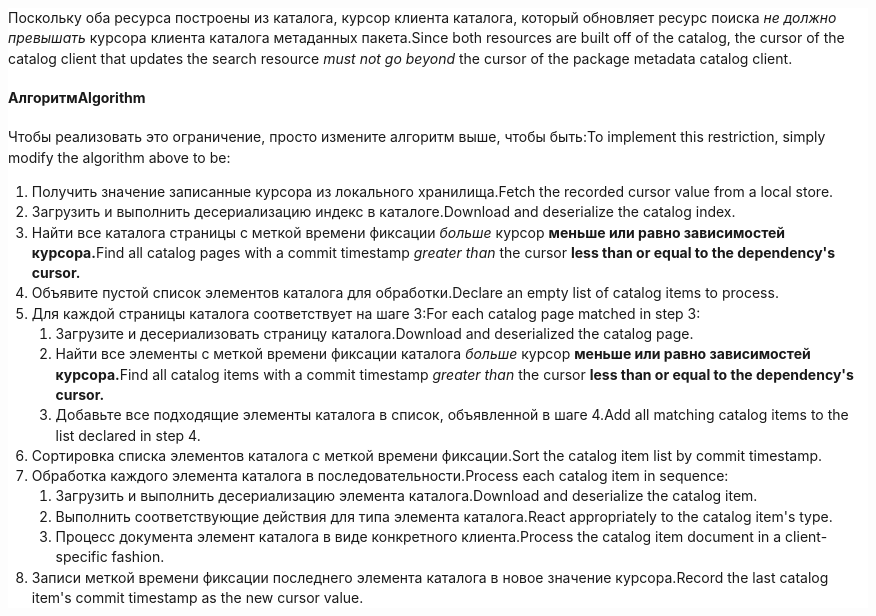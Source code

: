 <span data-ttu-id="f3378-458">Поскольку оба ресурса построены из каталога, курсор клиента каталога, который обновляет ресурс поиска *не должно превышать* курсора клиента каталога метаданных пакета.</span><span class="sxs-lookup"><span data-stu-id="f3378-458">Since both resources are built off of the catalog, the cursor of the catalog client that updates the search resource *must not go beyond* the cursor of the package metadata catalog client.</span></span>

#### <a name="algorithm"></a><span data-ttu-id="f3378-459">Алгоритм</span><span class="sxs-lookup"><span data-stu-id="f3378-459">Algorithm</span></span>

<span data-ttu-id="f3378-460">Чтобы реализовать это ограничение, просто измените алгоритм выше, чтобы быть:</span><span class="sxs-lookup"><span data-stu-id="f3378-460">To implement this restriction, simply modify the algorithm above to be:</span></span>

1. <span data-ttu-id="f3378-461">Получить значение записанные курсора из локального хранилища.</span><span class="sxs-lookup"><span data-stu-id="f3378-461">Fetch the recorded cursor value from a local store.</span></span>
1. <span data-ttu-id="f3378-462">Загрузить и выполнить десериализацию индекс в каталоге.</span><span class="sxs-lookup"><span data-stu-id="f3378-462">Download and deserialize the catalog index.</span></span>
1. <span data-ttu-id="f3378-463">Найти все каталога страницы с меткой времени фиксации *больше* курсор **меньше или равно зависимостей курсора.**</span><span class="sxs-lookup"><span data-stu-id="f3378-463">Find all catalog pages with a commit timestamp *greater than* the cursor **less than or equal to the dependency's cursor.**</span></span>
1. <span data-ttu-id="f3378-464">Объявите пустой список элементов каталога для обработки.</span><span class="sxs-lookup"><span data-stu-id="f3378-464">Declare an empty list of catalog items to process.</span></span>
1. <span data-ttu-id="f3378-465">Для каждой страницы каталога соответствует на шаге 3:</span><span class="sxs-lookup"><span data-stu-id="f3378-465">For each catalog page matched in step 3:</span></span>
   1. <span data-ttu-id="f3378-466">Загрузите и десериализовать страницу каталога.</span><span class="sxs-lookup"><span data-stu-id="f3378-466">Download and deserialized the catalog page.</span></span>
   1. <span data-ttu-id="f3378-467">Найти все элементы с меткой времени фиксации каталога *больше* курсор **меньше или равно зависимостей курсора.**</span><span class="sxs-lookup"><span data-stu-id="f3378-467">Find all catalog items with a commit timestamp *greater than* the cursor **less than or equal to the dependency's cursor.**</span></span>
   1. <span data-ttu-id="f3378-468">Добавьте все подходящие элементы каталога в список, объявленной в шаге 4.</span><span class="sxs-lookup"><span data-stu-id="f3378-468">Add all matching catalog items to the list declared in step 4.</span></span>
1. <span data-ttu-id="f3378-469">Сортировка списка элементов каталога с меткой времени фиксации.</span><span class="sxs-lookup"><span data-stu-id="f3378-469">Sort the catalog item list by commit timestamp.</span></span>
1. <span data-ttu-id="f3378-470">Обработка каждого элемента каталога в последовательности.</span><span class="sxs-lookup"><span data-stu-id="f3378-470">Process each catalog item in sequence:</span></span>
   1. <span data-ttu-id="f3378-471">Загрузить и выполнить десериализацию элемента каталога.</span><span class="sxs-lookup"><span data-stu-id="f3378-471">Download and deserialize the catalog item.</span></span>
   1. <span data-ttu-id="f3378-472">Выполнить соответствующие действия для типа элемента каталога.</span><span class="sxs-lookup"><span data-stu-id="f3378-472">React appropriately to the catalog item's type.</span></span>
   1. <span data-ttu-id="f3378-473">Процесс документа элемент каталога в виде конкретного клиента.</span><span class="sxs-lookup"><span data-stu-id="f3378-473">Process the catalog item document in a client-specific fashion.</span></span>
1. <span data-ttu-id="f3378-474">Записи меткой времени фиксации последнего элемента каталога в новое значение курсора.</span><span class="sxs-lookup"><span data-stu-id="f3378-474">Record the last catalog item's commit timestamp as the new cursor value.</span></span>
